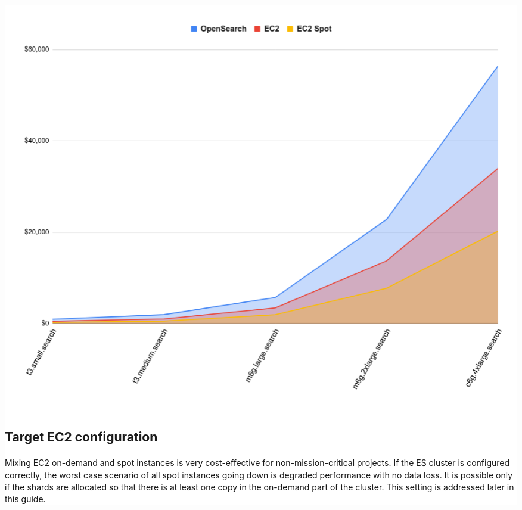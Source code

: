 ![AWS OpenSearch cost comparison](opensearch-cost-comparison.png)


## Target EC2 configuration

Mixing EC2 on-demand and spot instances is very cost-effective for non-mission-critical projects. If the ES cluster is configured correctly, the worst case scenario of all spot instances going down is degraded performance with no data loss. It is possible only if the shards are allocated so that there is at least one copy in the on-demand part of the cluster. This setting is addressed later in this guide.
